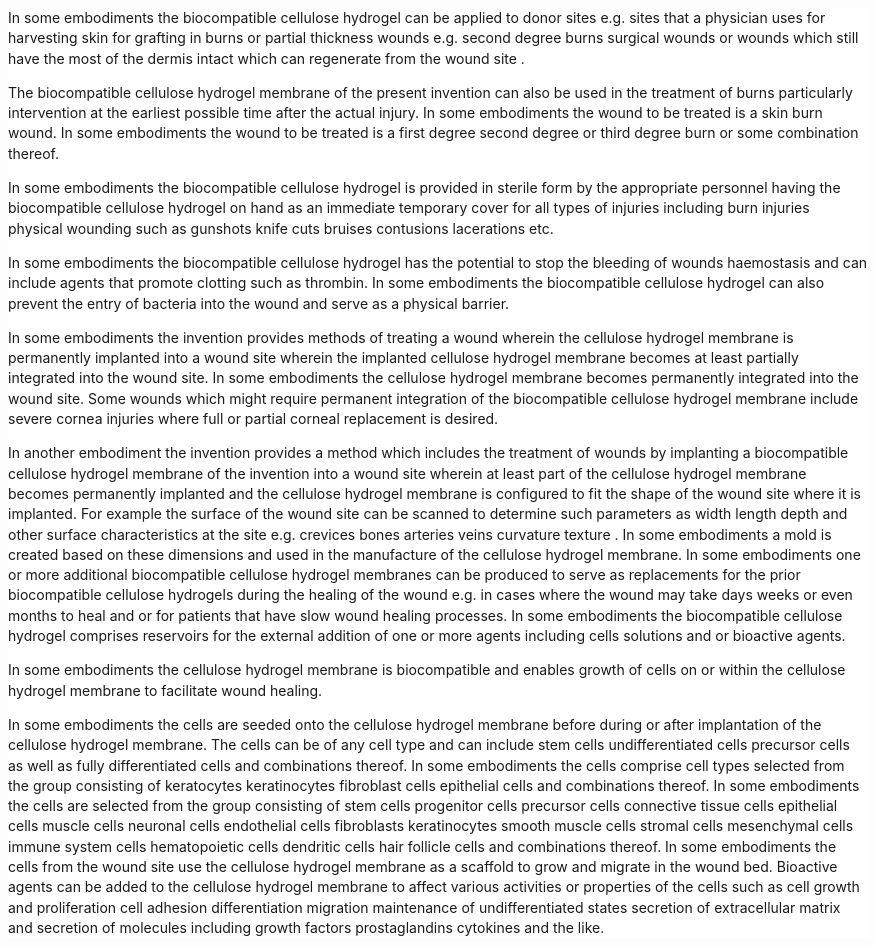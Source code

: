 In some embodiments the biocompatible cellulose hydrogel can be applied to donor sites e.g. sites that a physician uses for harvesting skin for grafting in burns or partial thickness wounds e.g. second degree burns surgical wounds or wounds which still have the most of the dermis intact which can regenerate from the wound site .

The biocompatible cellulose hydrogel membrane of the present invention can also be used in the treatment of burns particularly intervention at the earliest possible time after the actual injury. In some embodiments the wound to be treated is a skin burn wound. In some embodiments the wound to be treated is a first degree second degree or third degree burn or some combination thereof.

In some embodiments the biocompatible cellulose hydrogel is provided in sterile form by the appropriate personnel having the biocompatible cellulose hydrogel on hand as an immediate temporary cover for all types of injuries including burn injuries physical wounding such as gunshots knife cuts bruises contusions lacerations etc.

In some embodiments the biocompatible cellulose hydrogel has the potential to stop the bleeding of wounds haemostasis and can include agents that promote clotting such as thrombin. In some embodiments the biocompatible cellulose hydrogel can also prevent the entry of bacteria into the wound and serve as a physical barrier.

In some embodiments the invention provides methods of treating a wound wherein the cellulose hydrogel membrane is permanently implanted into a wound site wherein the implanted cellulose hydrogel membrane becomes at least partially integrated into the wound site. In some embodiments the cellulose hydrogel membrane becomes permanently integrated into the wound site. Some wounds which might require permanent integration of the biocompatible cellulose hydrogel membrane include severe cornea injuries where full or partial corneal replacement is desired.

In another embodiment the invention provides a method which includes the treatment of wounds by implanting a biocompatible cellulose hydrogel membrane of the invention into a wound site wherein at least part of the cellulose hydrogel membrane becomes permanently implanted and the cellulose hydrogel membrane is configured to fit the shape of the wound site where it is implanted. For example the surface of the wound site can be scanned to determine such parameters as width length depth and other surface characteristics at the site e.g. crevices bones arteries veins curvature texture . In some embodiments a mold is created based on these dimensions and used in the manufacture of the cellulose hydrogel membrane. In some embodiments one or more additional biocompatible cellulose hydrogel membranes can be produced to serve as replacements for the prior biocompatible cellulose hydrogels during the healing of the wound e.g. in cases where the wound may take days weeks or even months to heal and or for patients that have slow wound healing processes. In some embodiments the biocompatible cellulose hydrogel comprises reservoirs for the external addition of one or more agents including cells solutions and or bioactive agents.

In some embodiments the cellulose hydrogel membrane is biocompatible and enables growth of cells on or within the cellulose hydrogel membrane to facilitate wound healing.

In some embodiments the cells are seeded onto the cellulose hydrogel membrane before during or after implantation of the cellulose hydrogel membrane. The cells can be of any cell type and can include stem cells undifferentiated cells precursor cells as well as fully differentiated cells and combinations thereof. In some embodiments the cells comprise cell types selected from the group consisting of keratocytes keratinocytes fibroblast cells epithelial cells and combinations thereof. In some embodiments the cells are selected from the group consisting of stem cells progenitor cells precursor cells connective tissue cells epithelial cells muscle cells neuronal cells endothelial cells fibroblasts keratinocytes smooth muscle cells stromal cells mesenchymal cells immune system cells hematopoietic cells dendritic cells hair follicle cells and combinations thereof. In some embodiments the cells from the wound site use the cellulose hydrogel membrane as a scaffold to grow and migrate in the wound bed. Bioactive agents can be added to the cellulose hydrogel membrane to affect various activities or properties of the cells such as cell growth and proliferation cell adhesion differentiation migration maintenance of undifferentiated states secretion of extracellular matrix and secretion of molecules including growth factors prostaglandins cytokines and the like.
